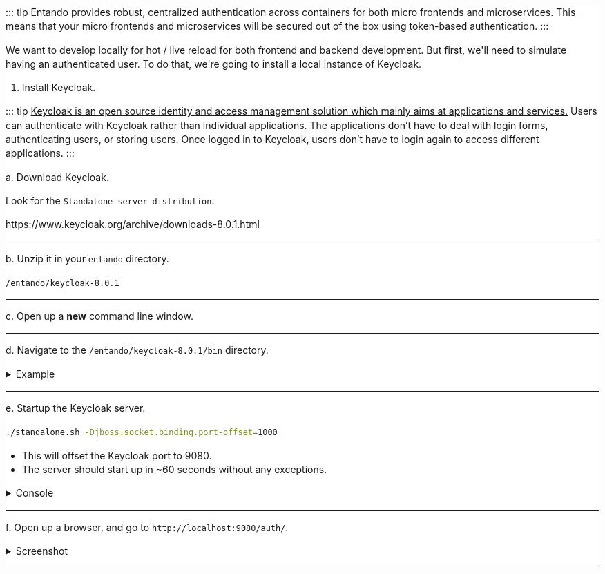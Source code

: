 ::: tip
Entando provides robust, centralized authentication across containers for both micro frontends and microservices. This means that your micro frontends and microservices will be secured out of the box using token-based authentication.
:::

We want to develop locally for hot / live reload for both frontend and backend development. But first, we'll need to simulate having an authenticated user. To do that, we're going to install a local instance of Keycloak.

1. Install Keycloak.

::: tip
[Keycloak is an open source identity and access management solution which mainly aims at applications and services.](https://www.comakeit.com/blog/quick-guide-using-keycloak-identity-access-management/) Users can authenticate with Keycloak rather than individual applications. The applications don’t have to deal with login forms, authenticating users, or storing users. Once logged in to Keycloak, users don’t have to login again to access different applications.
:::

a. Download Keycloak.

Look for the `Standalone server distribution`.

https://www.keycloak.org/archive/downloads-8.0.1.html

---

b. Unzip it in your `entando` directory.

`/entando/keycloak-8.0.1`

---

c. Open up a **new** command line window.

---

d. Navigate to the `/entando/keycloak-8.0.1/bin` directory.

<details><summary>Example</summary></details>

---

e. Startup the Keycloak server.

``` bash
./standalone.sh -Djboss.socket.binding.port-offset=1000
```

- This will offset the Keycloak port to 9080.
- The server should start up in ~60 seconds without any exceptions.

<details><summary>Console</summary></details>

---

f. Open up a browser, and go to `http://localhost:9080/auth/`.

<details><summary>Screenshot</summary></details>

---